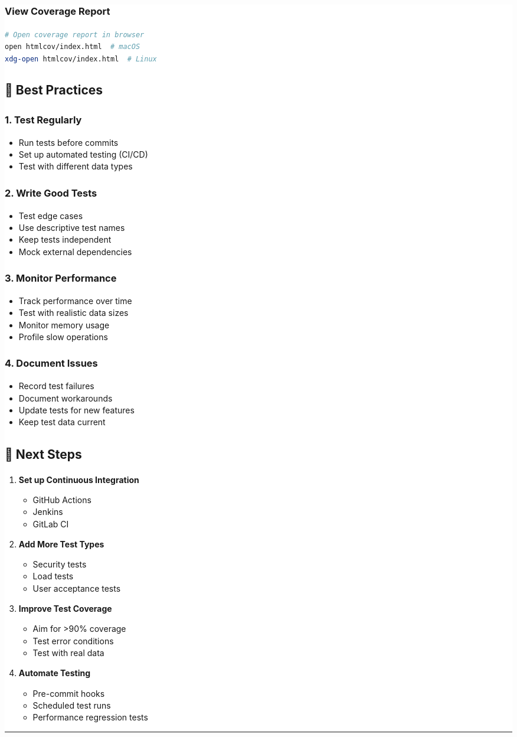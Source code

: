 ### View Coverage Report
```bash
# Open coverage report in browser
open htmlcov/index.html  # macOS
xdg-open htmlcov/index.html  # Linux
```

## 🎯 Best Practices

### 1. Test Regularly
- Run tests before commits
- Set up automated testing (CI/CD)
- Test with different data types

### 2. Write Good Tests
- Test edge cases
- Use descriptive test names
- Keep tests independent
- Mock external dependencies

### 3. Monitor Performance
- Track performance over time
- Test with realistic data sizes
- Monitor memory usage
- Profile slow operations

### 4. Document Issues
- Record test failures
- Document workarounds
- Update tests for new features
- Keep test data current

## 🚀 Next Steps

1. **Set up Continuous Integration**
   - GitHub Actions
   - Jenkins
   - GitLab CI

2. **Add More Test Types**
   - Security tests
   - Load tests
   - User acceptance tests

3. **Improve Test Coverage**
   - Aim for >90% coverage
   - Test error conditions
   - Test with real data

4. **Automate Testing**
   - Pre-commit hooks
   - Scheduled test runs
   - Performance regression tests

---
